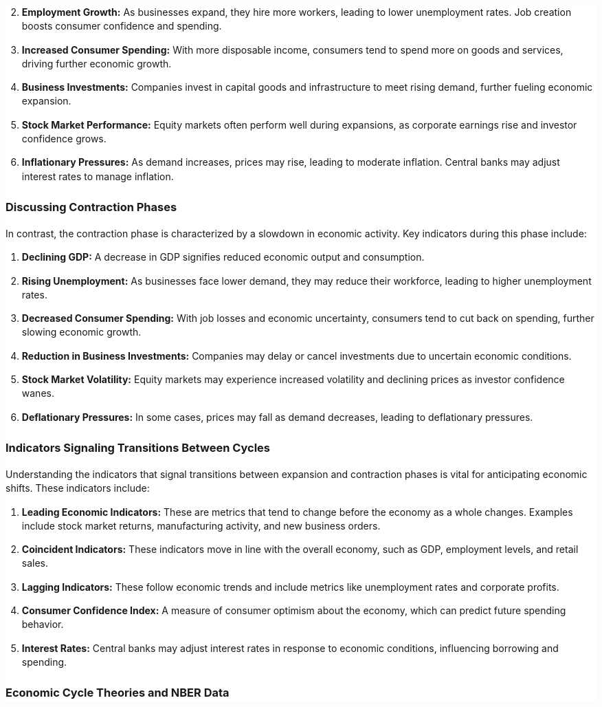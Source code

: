 2. **Employment Growth:** As businesses expand, they hire more workers, leading to lower unemployment rates. Job creation boosts consumer confidence and spending.

3. **Increased Consumer Spending:** With more disposable income, consumers tend to spend more on goods and services, driving further economic growth.

4. **Business Investments:** Companies invest in capital goods and infrastructure to meet rising demand, further fueling economic expansion.

5. **Stock Market Performance:** Equity markets often perform well during expansions, as corporate earnings rise and investor confidence grows.

6. **Inflationary Pressures:** As demand increases, prices may rise, leading to moderate inflation. Central banks may adjust interest rates to manage inflation.

### Discussing Contraction Phases

In contrast, the contraction phase is characterized by a slowdown in economic activity. Key indicators during this phase include:

1. **Declining GDP:** A decrease in GDP signifies reduced economic output and consumption.

2. **Rising Unemployment:** As businesses face lower demand, they may reduce their workforce, leading to higher unemployment rates.

3. **Decreased Consumer Spending:** With job losses and economic uncertainty, consumers tend to cut back on spending, further slowing economic growth.

4. **Reduction in Business Investments:** Companies may delay or cancel investments due to uncertain economic conditions.

5. **Stock Market Volatility:** Equity markets may experience increased volatility and declining prices as investor confidence wanes.

6. **Deflationary Pressures:** In some cases, prices may fall as demand decreases, leading to deflationary pressures.

### Indicators Signaling Transitions Between Cycles

Understanding the indicators that signal transitions between expansion and contraction phases is vital for anticipating economic shifts. These indicators include:

1. **Leading Economic Indicators:** These are metrics that tend to change before the economy as a whole changes. Examples include stock market returns, manufacturing activity, and new business orders.

2. **Coincident Indicators:** These indicators move in line with the overall economy, such as GDP, employment levels, and retail sales.

3. **Lagging Indicators:** These follow economic trends and include metrics like unemployment rates and corporate profits.

4. **Consumer Confidence Index:** A measure of consumer optimism about the economy, which can predict future spending behavior.

5. **Interest Rates:** Central banks may adjust interest rates in response to economic conditions, influencing borrowing and spending.

### Economic Cycle Theories and NBER Data
